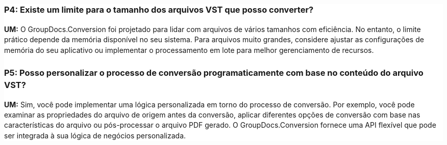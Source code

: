 ### P4: Existe um limite para o tamanho dos arquivos VST que posso converter?

**UM:** O GroupDocs.Conversion foi projetado para lidar com arquivos de vários tamanhos com eficiência. No entanto, o limite prático depende da memória disponível no seu sistema. Para arquivos muito grandes, considere ajustar as configurações de memória do seu aplicativo ou implementar o processamento em lote para melhor gerenciamento de recursos.

### P5: Posso personalizar o processo de conversão programaticamente com base no conteúdo do arquivo VST?

**UM:** Sim, você pode implementar uma lógica personalizada em torno do processo de conversão. Por exemplo, você pode examinar as propriedades do arquivo de origem antes da conversão, aplicar diferentes opções de conversão com base nas características do arquivo ou pós-processar o arquivo PDF gerado. O GroupDocs.Conversion fornece uma API flexível que pode ser integrada à sua lógica de negócios personalizada.